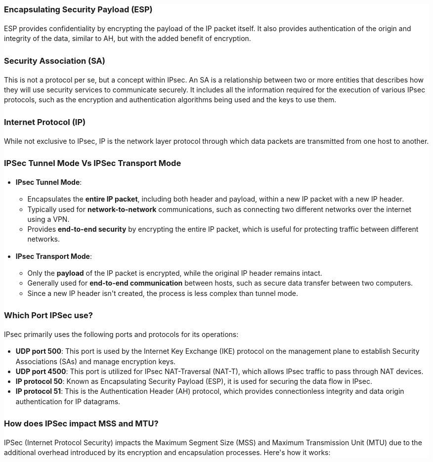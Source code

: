 ### Encapsulating Security Payload (ESP)
ESP provides confidentiality by encrypting the payload of the IP packet itself. 
It also provides authentication of the origin and integrity of the data, similar to 
AH, but with the added benefit of encryption.

### Security Association (SA)
This is not a protocol per se, but a concept within IPsec. An SA is a relationship 
between two or more entities that describes how they will use security services to 
communicate securely. It includes all the information required for the execution of 
various IPsec protocols, such as the encryption and authentication algorithms being 
used and the keys to use them.

### Internet Protocol (IP)
While not exclusive to IPsec, IP is the network layer protocol through which 
data packets are transmitted from one host to another.

### IPSec Tunnel Mode Vs IPSec Transport Mode
- **IPsec Tunnel Mode**:
   - Encapsulates the **entire IP packet**, including both header and 
  payload, within a new IP packet with a new IP header.
   - Typically used for **network-to-network** communications, such as 
  connecting two different networks over the internet using a VPN.
   - Provides **end-to-end security** by encrypting the entire IP packet, 
  which is useful for protecting traffic between different networks.

- **IPsec Transport Mode**:
   - Only the **payload** of the IP packet is encrypted, while the original 
  IP header remains intact.
   - Generally used for **end-to-end communication** between hosts, such as 
  secure data transfer between two computers.
   - Since a new IP header isn't created, the process is less complex than 
  tunnel mode.

### Which Port IPSec use?
IPsec primarily uses the following ports and protocols for its operations:

- **UDP port 500**: This port is used by the Internet Key Exchange (IKE) 
protocol on the management plane to establish Security Associations (SAs) 
and manage encryption keys.
- **UDP port 4500**: This port is utilized for IPsec NAT-Traversal (NAT-T), 
which allows IPsec traffic to pass through NAT devices.
- **IP protocol 50**: Known as Encapsulating Security Payload (ESP), it is 
used for securing the data flow in IPsec.
- **IP protocol 51**: This is the Authentication Header (AH) protocol, 
which provides connectionless integrity and data origin authentication for 
IP datagrams.

### How does IPSec impact MSS and MTU?
IPSec (Internet Protocol Security) impacts the Maximum Segment Size 
(MSS) and Maximum Transmission Unit (MTU) due to the additional overhead 
introduced by its encryption and encapsulation processes. Here's how it 
works:
